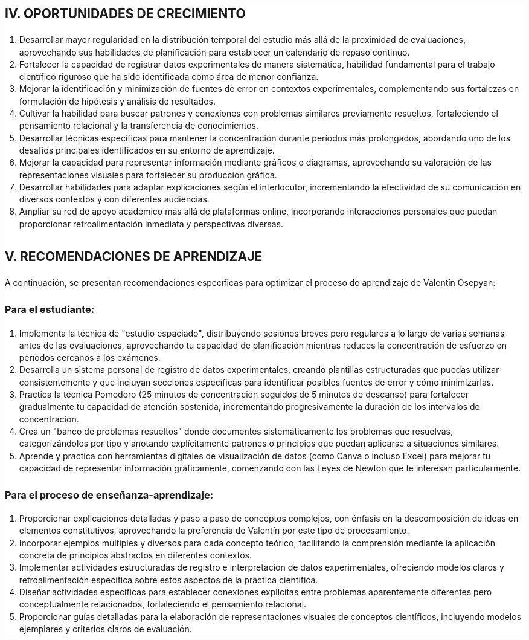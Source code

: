 ## IV. OPORTUNIDADES DE CRECIMIENTO

1. Desarrollar mayor regularidad en la distribución temporal del estudio más allá de la proximidad de evaluaciones, aprovechando sus habilidades de planificación para establecer un calendario de repaso continuo.
2. Fortalecer la capacidad de registrar datos experimentales de manera sistemática, habilidad fundamental para el trabajo científico riguroso que ha sido identificada como área de menor confianza.
3. Mejorar la identificación y minimización de fuentes de error en contextos experimentales, complementando sus fortalezas en formulación de hipótesis y análisis de resultados.
4. Cultivar la habilidad para buscar patrones y conexiones con problemas similares previamente resueltos, fortaleciendo el pensamiento relacional y la transferencia de conocimientos.
5. Desarrollar técnicas específicas para mantener la concentración durante períodos más prolongados, abordando uno de los desafíos principales identificados en su entorno de aprendizaje.
6. Mejorar la capacidad para representar información mediante gráficos o diagramas, aprovechando su valoración de las representaciones visuales para fortalecer su producción gráfica.
7. Desarrollar habilidades para adaptar explicaciones según el interlocutor, incrementando la efectividad de su comunicación en diversos contextos y con diferentes audiencias.
8. Ampliar su red de apoyo académico más allá de plataformas online, incorporando interacciones personales que puedan proporcionar retroalimentación inmediata y perspectivas diversas.

## V. RECOMENDACIONES DE APRENDIZAJE

A continuación, se presentan recomendaciones específicas para optimizar el proceso de aprendizaje de Valentín Osepyan:

### Para el estudiante:

1. Implementa la técnica de "estudio espaciado", distribuyendo sesiones breves pero regulares a lo largo de varias semanas antes de las evaluaciones, aprovechando tu capacidad de planificación mientras reduces la concentración de esfuerzo en períodos cercanos a los exámenes.
2. Desarrolla un sistema personal de registro de datos experimentales, creando plantillas estructuradas que puedas utilizar consistentemente y que incluyan secciones específicas para identificar posibles fuentes de error y cómo minimizarlas.
3. Practica la técnica Pomodoro (25 minutos de concentración seguidos de 5 minutos de descanso) para fortalecer gradualmente tu capacidad de atención sostenida, incrementando progresivamente la duración de los intervalos de concentración.
4. Crea un "banco de problemas resueltos" donde documentes sistemáticamente los problemas que resuelvas, categorizándolos por tipo y anotando explícitamente patrones o principios que puedan aplicarse a situaciones similares.
5. Aprende y practica con herramientas digitales de visualización de datos (como Canva o incluso Excel) para mejorar tu capacidad de representar información gráficamente, comenzando con las Leyes de Newton que te interesan particularmente.

### Para el proceso de enseñanza-aprendizaje:

1. Proporcionar explicaciones detalladas y paso a paso de conceptos complejos, con énfasis en la descomposición de ideas en elementos constitutivos, aprovechando la preferencia de Valentín por este tipo de procesamiento.
2. Incorporar ejemplos múltiples y diversos para cada concepto teórico, facilitando la comprensión mediante la aplicación concreta de principios abstractos en diferentes contextos.
3. Implementar actividades estructuradas de registro e interpretación de datos experimentales, ofreciendo modelos claros y retroalimentación específica sobre estos aspectos de la práctica científica.
4. Diseñar actividades específicas para establecer conexiones explícitas entre problemas aparentemente diferentes pero conceptualmente relacionados, fortaleciendo el pensamiento relacional.
5. Proporcionar guías detalladas para la elaboración de representaciones visuales de conceptos científicos, incluyendo modelos ejemplares y criterios claros de evaluación.
